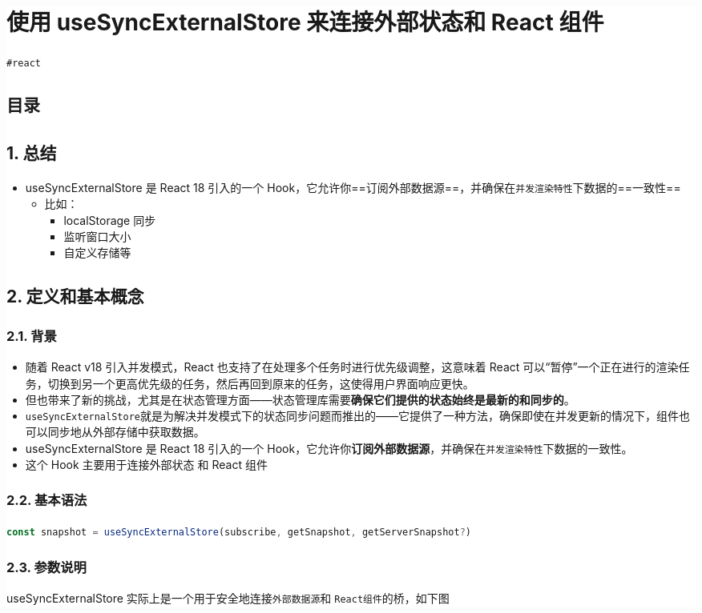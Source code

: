 
# 使用 useSyncExternalStore 来连接外部状态和 React 组件

`#react` 


## 目录

 ## 1. 总结 

- useSyncExternalStore 是 React 18 引入的一个 Hook，它允许你==订阅外部数据源==，并确保在`并发渲染特性`下数据的==一致性==
	- 比如：
		- localStorage 同步
		- 监听窗口大小
		- 自定义存储等

## 2. 定义和基本概念

### 2.1. 背景

- 随着 React v18 引入并发模式，React 也支持了在处理多个任务时进行优先级调整，这意味着 React 可以“暂停”一个正在进行的渲染任务，切换到另一个更高优先级的任务，然后再回到原来的任务，这使得用户界面响应更快。
- 但也带来了新的挑战，尤其是在状态管理方面——状态管理库需要**确保它们提供的状态始终是最新的和同步的**。
- `useSyncExternalStore`就是为解决并发模式下的状态同步问题而推出的——它提供了一种方法，确保即使在并发更新的情况下，组件也可以同步地从外部存储中获取数据。
- useSyncExternalStore 是 React 18 引入的一个 Hook，它允许你**订阅外部数据源**，并确保在`并发渲染特性`下数据的一致性。
- 这个 Hook 主要用于连接外部状态 和 React 组件

### 2.2. 基本语法

```javascript
const snapshot = useSyncExternalStore(subscribe, getSnapshot, getServerSnapshot?)
```

### 2.3. 参数说明

useSyncExternalStore 实际上是一个用于安全地连接`外部数据源`和 `React组件`的桥，如下图
